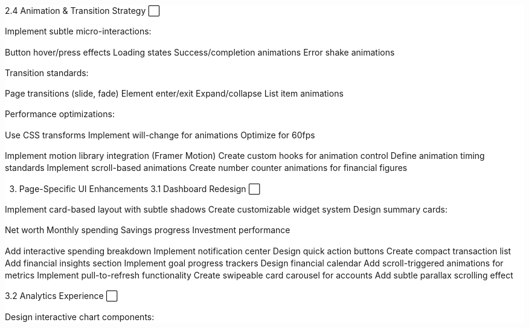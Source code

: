 2.4 Animation & Transition Strategy ⬜️

Implement subtle micro-interactions:

Button hover/press effects
Loading states
Success/completion animations
Error shake animations


Transition standards:

Page transitions (slide, fade)
Element enter/exit
Expand/collapse
List item animations


Performance optimizations:

Use CSS transforms
Implement will-change for animations
Optimize for 60fps


Implement motion library integration (Framer Motion)
Create custom hooks for animation control
Define animation timing standards
Implement scroll-based animations
Create number counter animations for financial figures

3. Page-Specific UI Enhancements
3.1 Dashboard Redesign ⬜️

Implement card-based layout with subtle shadows
Create customizable widget system
Design summary cards:

Net worth
Monthly spending
Savings progress
Investment performance


Add interactive spending breakdown
Implement notification center
Design quick action buttons
Create compact transaction list
Add financial insights section
Implement goal progress trackers
Design financial calendar
Add scroll-triggered animations for metrics
Implement pull-to-refresh functionality
Create swipeable card carousel for accounts
Add subtle parallax scrolling effect

3.2 Analytics Experience ⬜️

Design interactive chart components:
